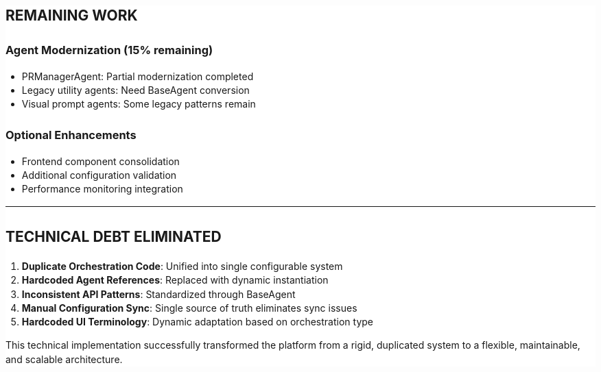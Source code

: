 
## **REMAINING WORK**

### **Agent Modernization (15% remaining)**
- PRManagerAgent: Partial modernization completed
- Legacy utility agents: Need BaseAgent conversion
- Visual prompt agents: Some legacy patterns remain

### **Optional Enhancements**
- Frontend component consolidation
- Additional configuration validation
- Performance monitoring integration

---

## **TECHNICAL DEBT ELIMINATED**

1. **Duplicate Orchestration Code**: Unified into single configurable system
2. **Hardcoded Agent References**: Replaced with dynamic instantiation
3. **Inconsistent API Patterns**: Standardized through BaseAgent
4. **Manual Configuration Sync**: Single source of truth eliminates sync issues
5. **Hardcoded UI Terminology**: Dynamic adaptation based on orchestration type

This technical implementation successfully transformed the platform from a rigid, duplicated system to a flexible, maintainable, and scalable architecture.
